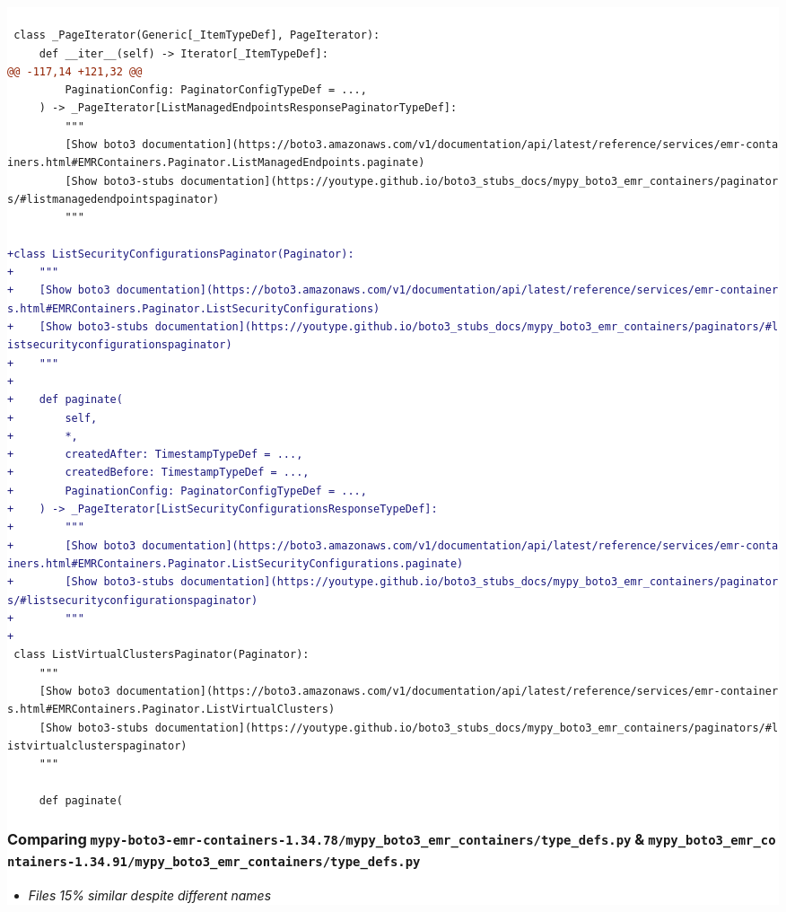 ```diff
 
 class _PageIterator(Generic[_ItemTypeDef], PageIterator):
     def __iter__(self) -> Iterator[_ItemTypeDef]:
@@ -117,14 +121,32 @@
         PaginationConfig: PaginatorConfigTypeDef = ...,
     ) -> _PageIterator[ListManagedEndpointsResponsePaginatorTypeDef]:
         """
         [Show boto3 documentation](https://boto3.amazonaws.com/v1/documentation/api/latest/reference/services/emr-containers.html#EMRContainers.Paginator.ListManagedEndpoints.paginate)
         [Show boto3-stubs documentation](https://youtype.github.io/boto3_stubs_docs/mypy_boto3_emr_containers/paginators/#listmanagedendpointspaginator)
         """
 
+class ListSecurityConfigurationsPaginator(Paginator):
+    """
+    [Show boto3 documentation](https://boto3.amazonaws.com/v1/documentation/api/latest/reference/services/emr-containers.html#EMRContainers.Paginator.ListSecurityConfigurations)
+    [Show boto3-stubs documentation](https://youtype.github.io/boto3_stubs_docs/mypy_boto3_emr_containers/paginators/#listsecurityconfigurationspaginator)
+    """
+
+    def paginate(
+        self,
+        *,
+        createdAfter: TimestampTypeDef = ...,
+        createdBefore: TimestampTypeDef = ...,
+        PaginationConfig: PaginatorConfigTypeDef = ...,
+    ) -> _PageIterator[ListSecurityConfigurationsResponseTypeDef]:
+        """
+        [Show boto3 documentation](https://boto3.amazonaws.com/v1/documentation/api/latest/reference/services/emr-containers.html#EMRContainers.Paginator.ListSecurityConfigurations.paginate)
+        [Show boto3-stubs documentation](https://youtype.github.io/boto3_stubs_docs/mypy_boto3_emr_containers/paginators/#listsecurityconfigurationspaginator)
+        """
+
 class ListVirtualClustersPaginator(Paginator):
     """
     [Show boto3 documentation](https://boto3.amazonaws.com/v1/documentation/api/latest/reference/services/emr-containers.html#EMRContainers.Paginator.ListVirtualClusters)
     [Show boto3-stubs documentation](https://youtype.github.io/boto3_stubs_docs/mypy_boto3_emr_containers/paginators/#listvirtualclusterspaginator)
     """
 
     def paginate(
```

### Comparing `mypy-boto3-emr-containers-1.34.78/mypy_boto3_emr_containers/type_defs.py` & `mypy_boto3_emr_containers-1.34.91/mypy_boto3_emr_containers/type_defs.py`

 * *Files 15% similar despite different names*
